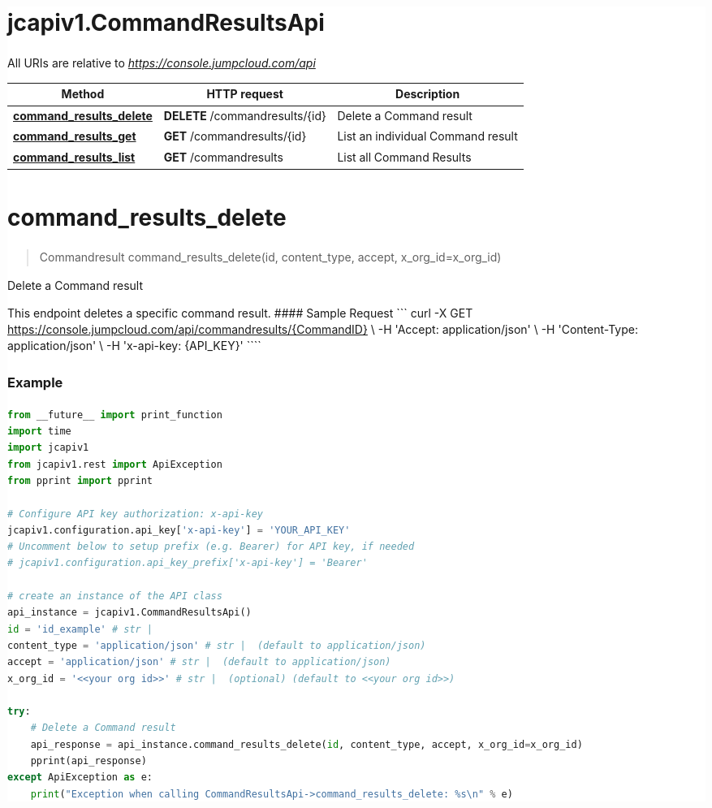 # jcapiv1.CommandResultsApi

All URIs are relative to *https://console.jumpcloud.com/api*

Method | HTTP request | Description
------------- | ------------- | -------------
[**command_results_delete**](CommandResultsApi.md#command_results_delete) | **DELETE** /commandresults/{id} | Delete a Command result
[**command_results_get**](CommandResultsApi.md#command_results_get) | **GET** /commandresults/{id} | List an individual Command result
[**command_results_list**](CommandResultsApi.md#command_results_list) | **GET** /commandresults | List all Command Results


# **command_results_delete**
> Commandresult command_results_delete(id, content_type, accept, x_org_id=x_org_id)

Delete a Command result

This endpoint deletes a specific command result.  #### Sample Request ``` curl -X GET https://console.jumpcloud.com/api/commandresults/{CommandID} \\   -H 'Accept: application/json' \\   -H 'Content-Type: application/json' \\   -H 'x-api-key: {API_KEY}'    ````

### Example 
```python
from __future__ import print_function
import time
import jcapiv1
from jcapiv1.rest import ApiException
from pprint import pprint

# Configure API key authorization: x-api-key
jcapiv1.configuration.api_key['x-api-key'] = 'YOUR_API_KEY'
# Uncomment below to setup prefix (e.g. Bearer) for API key, if needed
# jcapiv1.configuration.api_key_prefix['x-api-key'] = 'Bearer'

# create an instance of the API class
api_instance = jcapiv1.CommandResultsApi()
id = 'id_example' # str | 
content_type = 'application/json' # str |  (default to application/json)
accept = 'application/json' # str |  (default to application/json)
x_org_id = '<<your org id>>' # str |  (optional) (default to <<your org id>>)

try: 
    # Delete a Command result
    api_response = api_instance.command_results_delete(id, content_type, accept, x_org_id=x_org_id)
    pprint(api_response)
except ApiException as e:
    print("Exception when calling CommandResultsApi->command_results_delete: %s\n" % e)
```
